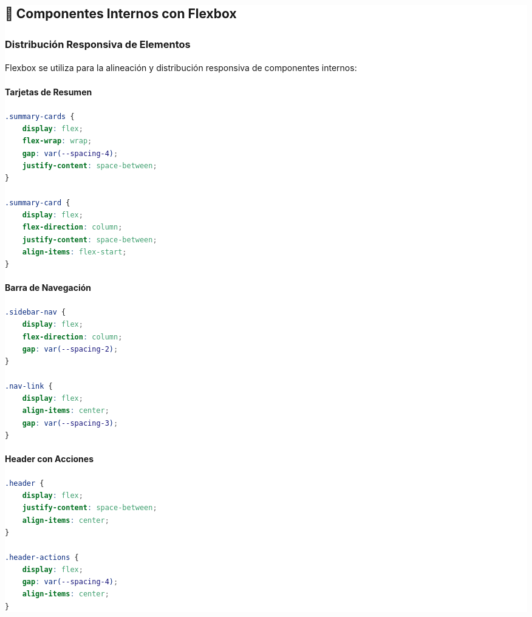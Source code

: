 ## 🔧 Componentes Internos con Flexbox

### **Distribución Responsiva de Elementos**
Flexbox se utiliza para la alineación y distribución responsiva de componentes internos:

#### **Tarjetas de Resumen**
```css
.summary-cards {
    display: flex;
    flex-wrap: wrap;
    gap: var(--spacing-4);
    justify-content: space-between;
}

.summary-card {
    display: flex;
    flex-direction: column;
    justify-content: space-between;
    align-items: flex-start;
}
```

#### **Barra de Navegación**
```css
.sidebar-nav {
    display: flex;
    flex-direction: column;
    gap: var(--spacing-2);
}

.nav-link {
    display: flex;
    align-items: center;
    gap: var(--spacing-3);
}
```

#### **Header con Acciones**
```css
.header {
    display: flex;
    justify-content: space-between;
    align-items: center;
}

.header-actions {
    display: flex;
    gap: var(--spacing-4);
    align-items: center;
}
```
